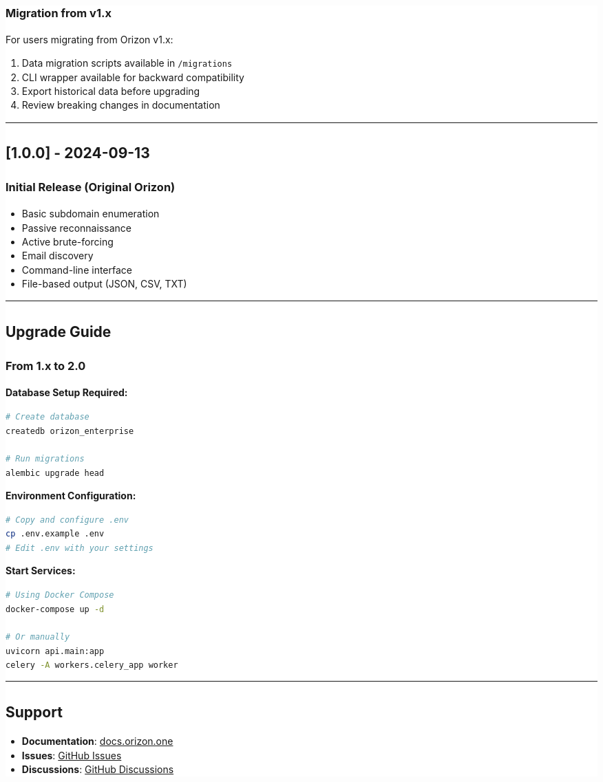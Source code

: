 ### Migration from v1.x

For users migrating from Orizon v1.x:

1. Data migration scripts available in `/migrations`
2. CLI wrapper available for backward compatibility
3. Export historical data before upgrading
4. Review breaking changes in documentation

---

## [1.0.0] - 2024-09-13

### Initial Release (Original Orizon)

- Basic subdomain enumeration
- Passive reconnaissance
- Active brute-forcing
- Email discovery
- Command-line interface
- File-based output (JSON, CSV, TXT)

---

## Upgrade Guide

### From 1.x to 2.0

**Database Setup Required:**
```bash
# Create database
createdb orizon_enterprise

# Run migrations
alembic upgrade head
```

**Environment Configuration:**
```bash
# Copy and configure .env
cp .env.example .env
# Edit .env with your settings
```

**Start Services:**
```bash
# Using Docker Compose
docker-compose up -d

# Or manually
uvicorn api.main:app
celery -A workers.celery_app worker
```

---

## Support

- **Documentation**: [docs.orizon.one](https://docs.orizon.one)
- **Issues**: [GitHub Issues](https://github.com/yourusername/orizon-enterprise/issues)
- **Discussions**: [GitHub Discussions](https://github.com/yourusername/orizon-enterprise/discussions)
